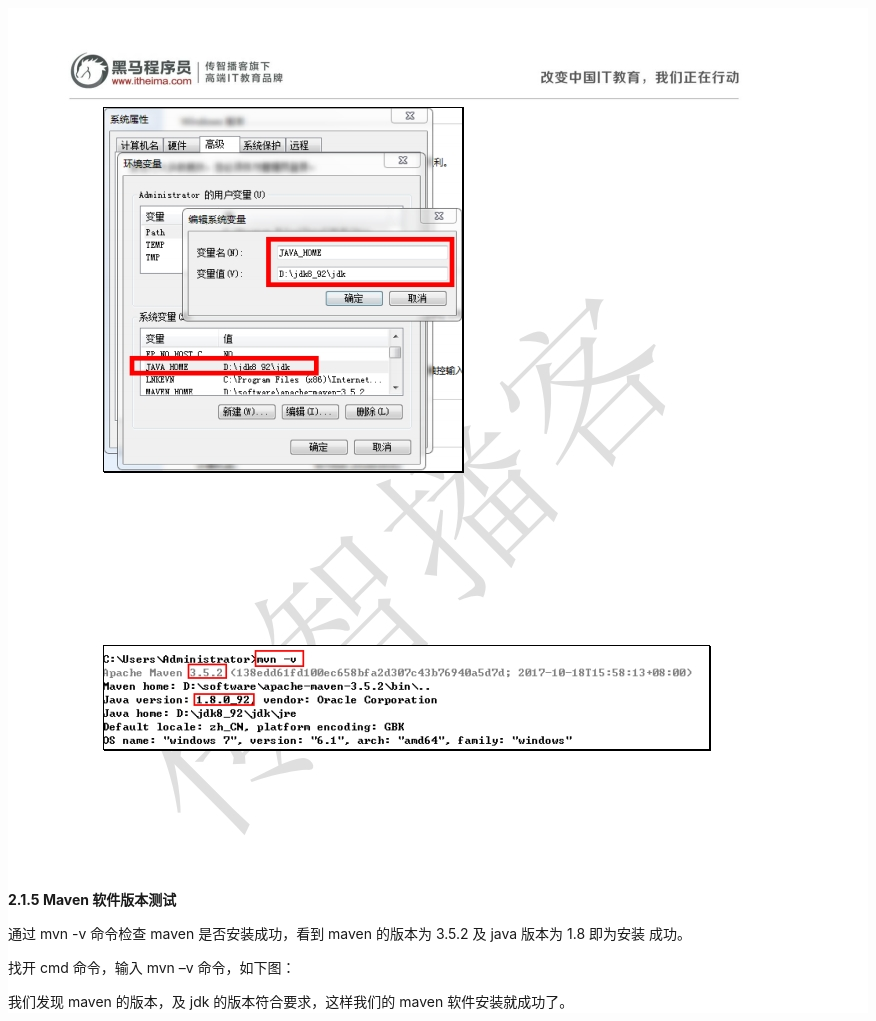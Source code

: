 ![](media/8127856038a82304bfcadbdc58708fdc.jpg)

​                     

**2.1.5 Maven 软件版本测试**

通过 mvn -v 命令检查 maven 是否安装成功，看到 maven 的版本为 3.5.2 及 java
版本为 1.8 即为安装 成功。

找开 cmd 命令，输入 mvn –v 命令，如下图：

我们发现 maven 的版本，及 jdk 的版本符合要求，这样我们的 maven
软件安装就成功了。
